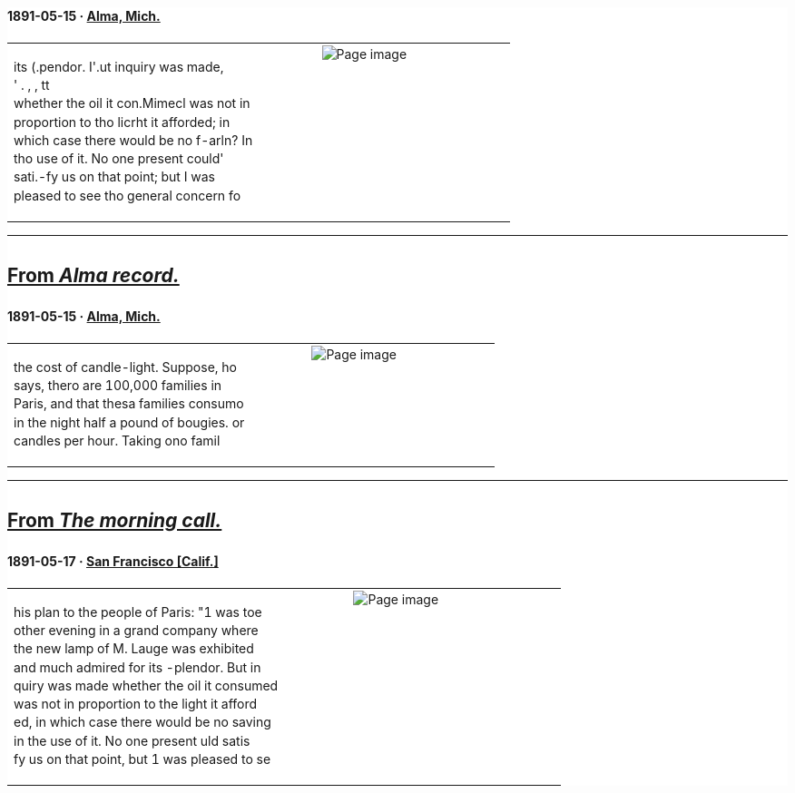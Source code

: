 #### 1891-05-15 &middot; [Alma, Mich.](http://dbpedia.org/resource/Alma%2C_Michigan)

<table style="width: 100%;"><tr><td style="width: 50%">

  
its (.pendor. I&#x27;.ut inquiry was made,  
&#x27; . , , tt  
whether the oil it con.Mimecl was not in  
proportion to tho licrht it afforded; in  
which case there would be no f-arln? In  
tho use of it. No one present could&#x27;  
sati.-fy us on that point; but I was  
pleased to see tho general concern fo
</td><td style="width: 50%; max-height: 75%; margin: auto; display: block;">
<img alt="Page image" src="https://tile.loc.gov/image-services/iiif/service:ndnp:mimtptc:batch_mimtptc_chelsea_ver01:data:sn85038709:00415669276:1891051501:0694/pct:73.8404452690167,63.87178942899597,22.031539888682747,5.975376777754192/!600,600/0/default.jpg"/>
</td>
</tr></table>

---

## [From _Alma record._](https://www.loc.gov/resource/sn85038709/1891-05-15/ed-1/?sp=2)

#### 1891-05-15 &middot; [Alma, Mich.](http://dbpedia.org/resource/Alma%2C_Michigan)

<table style="width: 100%;"><tr><td style="width: 50%">

  
the cost of candle-light. Suppose, ho  
says, thero are 100,000 families in  
Paris, and that thesa families consumo  
in the night half a pound of bougies. or  
candles per hour. Taking ono famil
</td><td style="width: 50%; max-height: 75%; margin: auto; display: block;">
<img alt="Page image" src="https://tile.loc.gov/image-services/iiif/service:ndnp:mimtptc:batch_mimtptc_chelsea_ver01:data:sn85038709:00415669276:1891051501:0694/pct:73.94867037724181,77.70112502653365,21.799628942486084,4.2666100615580556/!600,600/0/default.jpg"/>
</td>
</tr></table>

---

## [From _The morning call._](https://www.loc.gov/resource/sn94052989/1891-05-17/ed-1/?sp=15)

#### 1891-05-17 &middot; [San Francisco [Calif.]](http://dbpedia.org/resource/San_Francisco)

<table style="width: 100%;"><tr><td style="width: 50%">

  
his plan to the people of Paris: &quot;1 was toe  
other evening in a grand company where  
the new lamp of M. Lauge was exhibited  
and much admired for its -plendor. But in­  
quiry was made whether the oil it consumed  
was not in proportion to the light it afford­  
ed, in which case there would be no saving  
in the use of it. No one present uld satis­  
fy us on that point, but 1 was pleased to se
</td><td style="width: 50%; max-height: 75%; margin: auto; display: block;">
<img alt="Page image" src="https://tile.loc.gov/image-services/iiif/service:ndnp:curiv:batch_curiv_hemet_ver01:data:sn94052989:00175040092:1891051701:0163/pct:86.96049028556526,32.34320218153486,11.448689529273699,3.4183872224386445/!600,600/0/default.jpg"/>
</td>
</tr></table>
